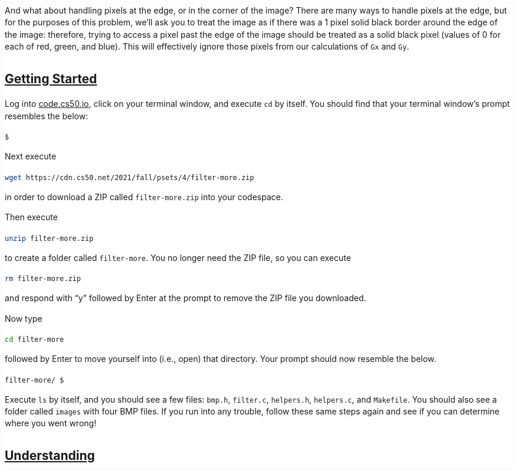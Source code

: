 And what about handling pixels at the edge, or in the corner of the  image? There are many ways to handle pixels at the edge, but for the  purposes of this problem, we’ll ask you to treat the image as if there  was a 1 pixel solid black border around the edge of the image:  therefore, trying to access a pixel past the edge of the image should be treated as a solid black pixel (values of 0 for each of red, green, and blue). This will effectively ignore those pixels from our calculations  of `Gx` and `Gy`.

## [Getting Started](https://cs50.harvard.edu/college/2022/spring/psets/4/filter/more/#getting-started)

Log into [code.cs50.io](https://code.cs50.io/), click on your terminal window, and execute `cd` by itself. You should find that your terminal window’s prompt resembles the below:

```bash
$
```

Next execute

```bash
wget https://cdn.cs50.net/2021/fall/psets/4/filter-more.zip
```

in order to download a ZIP called `filter-more.zip` into your codespace.

Then execute

```bash
unzip filter-more.zip
```

to create a folder called `filter-more`. You no longer need the ZIP file, so you can execute

```bash
rm filter-more.zip
```

and respond with “y” followed by Enter at the prompt to remove the ZIP file you downloaded.

Now type

```bash
cd filter-more
```

followed by Enter to move yourself into (i.e., open) that directory. Your prompt should now resemble the below.

```bash
filter-more/ $
```

Execute `ls` by itself, and you should see a few files: `bmp.h`, `filter.c`, `helpers.h`, `helpers.c`, and `Makefile`. You should also see a folder called `images` with four BMP files. If you run into any trouble, follow these same  steps again and see if you can determine where you went wrong!

## [Understanding](https://cs50.harvard.edu/college/2022/spring/psets/4/filter/more/#understanding)
